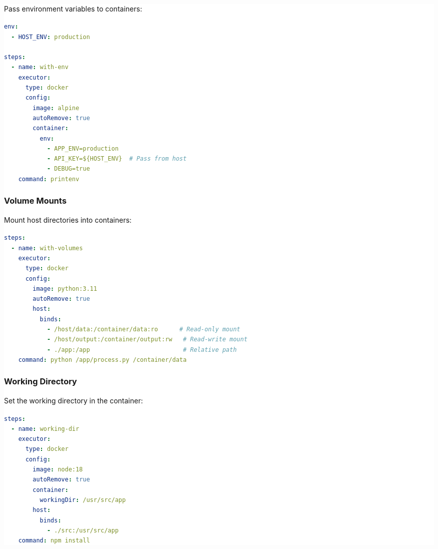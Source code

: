 Pass environment variables to containers:

```yaml
env:
  - HOST_ENV: production

steps:
  - name: with-env
    executor:
      type: docker
      config:
        image: alpine
        autoRemove: true
        container:
          env:
            - APP_ENV=production
            - API_KEY=${HOST_ENV}  # Pass from host
            - DEBUG=true
    command: printenv
```

### Volume Mounts

Mount host directories into containers:

```yaml
steps:
  - name: with-volumes
    executor:
      type: docker
      config:
        image: python:3.11
        autoRemove: true
        host:
          binds:
            - /host/data:/container/data:ro      # Read-only mount
            - /host/output:/container/output:rw   # Read-write mount
            - ./app:/app                          # Relative path
    command: python /app/process.py /container/data
```

### Working Directory

Set the working directory in the container:

```yaml
steps:
  - name: working-dir
    executor:
      type: docker
      config:
        image: node:18
        autoRemove: true
        container:
          workingDir: /usr/src/app
        host:
          binds:
            - ./src:/usr/src/app
    command: npm install
```
